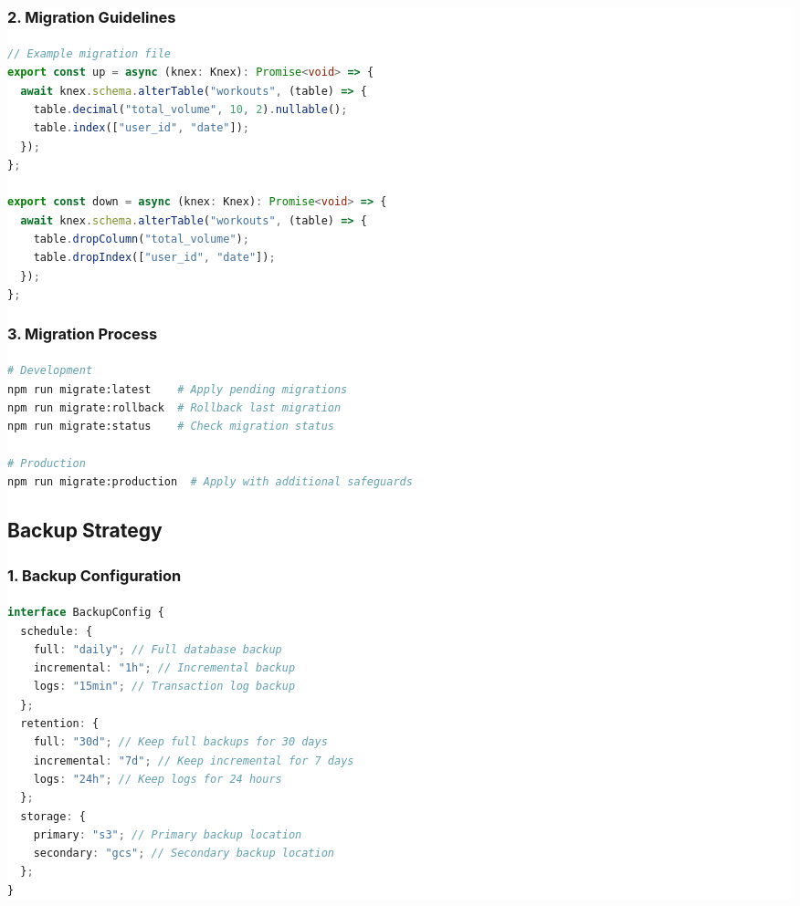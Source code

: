 ### 2. Migration Guidelines

```typescript
// Example migration file
export const up = async (knex: Knex): Promise<void> => {
  await knex.schema.alterTable("workouts", (table) => {
    table.decimal("total_volume", 10, 2).nullable();
    table.index(["user_id", "date"]);
  });
};

export const down = async (knex: Knex): Promise<void> => {
  await knex.schema.alterTable("workouts", (table) => {
    table.dropColumn("total_volume");
    table.dropIndex(["user_id", "date"]);
  });
};
```

### 3. Migration Process

```bash
# Development
npm run migrate:latest    # Apply pending migrations
npm run migrate:rollback  # Rollback last migration
npm run migrate:status    # Check migration status

# Production
npm run migrate:production  # Apply with additional safeguards
```

## Backup Strategy

### 1. Backup Configuration

```typescript
interface BackupConfig {
  schedule: {
    full: "daily"; // Full database backup
    incremental: "1h"; // Incremental backup
    logs: "15min"; // Transaction log backup
  };
  retention: {
    full: "30d"; // Keep full backups for 30 days
    incremental: "7d"; // Keep incremental for 7 days
    logs: "24h"; // Keep logs for 24 hours
  };
  storage: {
    primary: "s3"; // Primary backup location
    secondary: "gcs"; // Secondary backup location
  };
}
```
